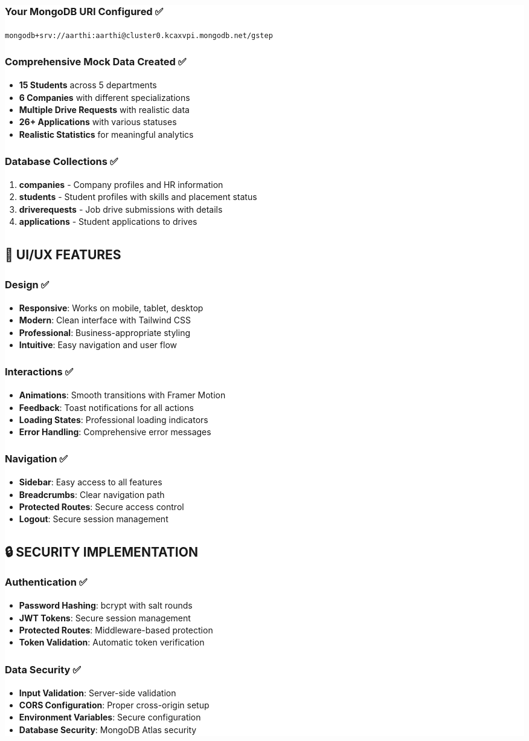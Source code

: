 ### Your MongoDB URI Configured ✅
```
mongodb+srv://aarthi:aarthi@cluster0.kcaxvpi.mongodb.net/gstep
```

### Comprehensive Mock Data Created ✅
- **15 Students** across 5 departments
- **6 Companies** with different specializations
- **Multiple Drive Requests** with realistic data
- **26+ Applications** with various statuses
- **Realistic Statistics** for meaningful analytics

### Database Collections ✅
1. **companies** - Company profiles and HR information
2. **students** - Student profiles with skills and placement status
3. **driverequests** - Job drive submissions with details
4. **applications** - Student applications to drives

## 🎨 **UI/UX FEATURES**

### Design ✅
- **Responsive**: Works on mobile, tablet, desktop
- **Modern**: Clean interface with Tailwind CSS
- **Professional**: Business-appropriate styling
- **Intuitive**: Easy navigation and user flow

### Interactions ✅
- **Animations**: Smooth transitions with Framer Motion
- **Feedback**: Toast notifications for all actions
- **Loading States**: Professional loading indicators
- **Error Handling**: Comprehensive error messages

### Navigation ✅
- **Sidebar**: Easy access to all features
- **Breadcrumbs**: Clear navigation path
- **Protected Routes**: Secure access control
- **Logout**: Secure session management

## 🔒 **SECURITY IMPLEMENTATION**

### Authentication ✅
- **Password Hashing**: bcrypt with salt rounds
- **JWT Tokens**: Secure session management
- **Protected Routes**: Middleware-based protection
- **Token Validation**: Automatic token verification

### Data Security ✅
- **Input Validation**: Server-side validation
- **CORS Configuration**: Proper cross-origin setup
- **Environment Variables**: Secure configuration
- **Database Security**: MongoDB Atlas security
